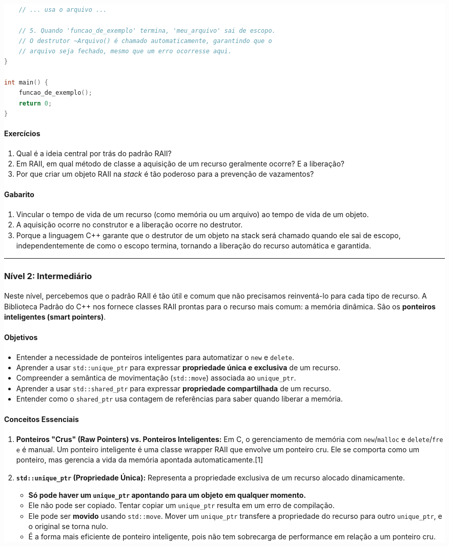 ```cpp
    // ... usa o arquivo ...

    // 5. Quando 'funcao_de_exemplo' termina, 'meu_arquivo' sai de escopo.
    // O destrutor ~Arquivo() é chamado automaticamente, garantindo que o
    // arquivo seja fechado, mesmo que um erro ocorresse aqui.
}

int main() {
    funcao_de_exemplo();
    return 0;
}
```

#### **Exercícios**

1.  Qual é a ideia central por trás do padrão RAII?
2.  Em RAII, em qual método de classe a aquisição de um recurso geralmente ocorre? E a liberação?
3.  Por que criar um objeto RAII na *stack* é tão poderoso para a prevenção de vazamentos?

#### **Gabarito**

1.  Vincular o tempo de vida de um recurso (como memória ou um arquivo) ao tempo de vida de um objeto.
2.  A aquisição ocorre no construtor e a liberação ocorre no destrutor.
3.  Porque a linguagem C++ garante que o destrutor de um objeto na stack será chamado quando ele sai de escopo, independentemente de como o escopo termina, tornando a liberação do recurso automática e garantida.

***

### **Nível 2: Intermediário**

Neste nível, percebemos que o padrão RAII é tão útil e comum que não precisamos reinventá-lo para cada tipo de recurso. A Biblioteca Padrão do C++ nos fornece classes RAII prontas para o recurso mais comum: a memória dinâmica. São os **ponteiros inteligentes (smart pointers)**.

#### **Objetivos**

*   Entender a necessidade de ponteiros inteligentes para automatizar o `new` e `delete`.
*   Aprender a usar `std::unique_ptr` para expressar **propriedade única e exclusiva** de um recurso.
*   Compreender a semântica de movimentação (`std::move`) associada ao `unique_ptr`.
*   Aprender a usar `std::shared_ptr` para expressar **propriedade compartilhada** de um recurso.
*   Entender como o `shared_ptr` usa contagem de referências para saber quando liberar a memória.

#### **Conceitos Essenciais**

1.  **Ponteiros "Crus" (Raw Pointers) vs. Ponteiros Inteligentes:** Em C, o gerenciamento de memória com `new`/`malloc` e `delete`/`free` é manual. Um ponteiro inteligente é uma classe wrapper RAII que envolve um ponteiro cru. Ele se comporta como um ponteiro, mas gerencia a vida da memória apontada automaticamente.[1]

2.  **`std::unique_ptr` (Propriedade Única):** Representa a propriedade exclusiva de um recurso alocado dinamicamente.
    *   **Só pode haver um `unique_ptr` apontando para um objeto em qualquer momento.**
    *   Ele não pode ser copiado. Tentar copiar um `unique_ptr` resulta em um erro de compilação.
    *   Ele pode ser **movido** usando `std::move`. Mover um `unique_ptr` transfere a propriedade do recurso para outro `unique_ptr`, e o original se torna nulo.
    *   É a forma mais eficiente de ponteiro inteligente, pois não tem sobrecarga de performance em relação a um ponteiro cru.
